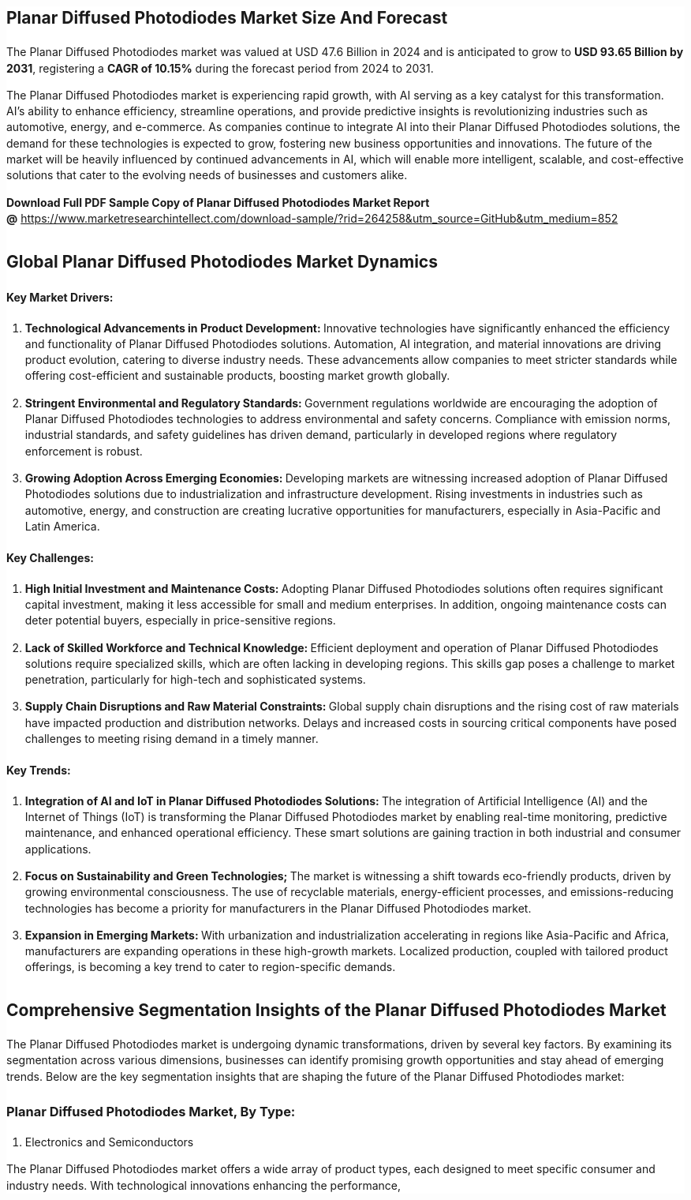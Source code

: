 <h2>Planar Diffused Photodiodes Market Size And Forecast</h2><p>The Planar Diffused Photodiodes market was valued at USD 47.6 Billion in 2024 and is anticipated to grow to <strong>USD 93.65 Billion by 2031</strong>, registering a <strong>CAGR of 10.15%</strong> during the forecast period from 2024 to 2031.</p><p>The Planar Diffused Photodiodes market is experiencing rapid growth, with AI serving as a key catalyst for this transformation. AI’s ability to enhance efficiency, streamline operations, and provide predictive insights is revolutionizing industries such as automotive, energy, and e-commerce. As companies continue to integrate AI into their Planar Diffused Photodiodes solutions, the demand for these technologies is expected to grow, fostering new business opportunities and innovations. The future of the market will be heavily influenced by continued advancements in AI, which will enable more intelligent, scalable, and cost-effective solutions that cater to the evolving needs of businesses and customers alike.</p><p><strong>Download Full PDF Sample Copy of Planar Diffused Photodiodes Market Report @</strong>&nbsp;<a href="https://www.marketresearchintellect.com/download-sample/?rid=264258&amp;utm_source=GitHub&amp;utm_medium=852">https://www.marketresearchintellect.com/download-sample/?rid=264258&amp;utm_source=GitHub&amp;utm_medium=852</a></p><h2>Global Planar Diffused Photodiodes Market Dynamics</h2><h4><strong>Key Market Drivers:</strong></h4><ol><li><p><strong>Technological Advancements in Product Development:&nbsp;</strong>Innovative technologies have significantly enhanced the efficiency and functionality of Planar Diffused Photodiodes solutions. Automation, AI integration, and material innovations are driving product evolution, catering to diverse industry needs. These advancements allow companies to meet stricter standards while offering cost-efficient and sustainable products, boosting market growth globally.</p></li><li><p><strong>Stringent Environmental and Regulatory Standards:&nbsp;</strong>Government regulations worldwide are encouraging the adoption of Planar Diffused Photodiodes technologies to address environmental and safety concerns. Compliance with emission norms, industrial standards, and safety guidelines has driven demand, particularly in developed regions where regulatory enforcement is robust.</p></li><li><p><strong>Growing Adoption Across Emerging Economies:&nbsp;</strong>Developing markets are witnessing increased adoption of Planar Diffused Photodiodes solutions due to industrialization and infrastructure development. Rising investments in industries such as automotive, energy, and construction are creating lucrative opportunities for manufacturers, especially in Asia-Pacific and Latin America.</p></li></ol><h4><strong>Key Challenges:</strong></h4><ol><li><p><strong>High Initial Investment and Maintenance Costs:&nbsp;</strong>Adopting Planar Diffused Photodiodes solutions often requires significant capital investment, making it less accessible for small and medium enterprises. In addition, ongoing maintenance costs can deter potential buyers, especially in price-sensitive regions.</p></li><li><p><strong>Lack of Skilled Workforce and Technical Knowledge:&nbsp;</strong>Efficient deployment and operation of Planar Diffused Photodiodes solutions require specialized skills, which are often lacking in developing regions. This skills gap poses a challenge to market penetration, particularly for high-tech and sophisticated systems.</p></li><li><p><strong>Supply Chain Disruptions and Raw Material Constraints:&nbsp;</strong>Global supply chain disruptions and the rising cost of raw materials have impacted production and distribution networks. Delays and increased costs in sourcing critical components have posed challenges to meeting rising demand in a timely manner.</p></li></ol><h4><strong>Key Trends:</strong></h4><ol><li><p><strong>Integration of AI and IoT in Planar Diffused Photodiodes Solutions:&nbsp;</strong>The integration of Artificial Intelligence (AI) and the Internet of Things (IoT) is transforming the Planar Diffused Photodiodes market by enabling real-time monitoring, predictive maintenance, and enhanced operational efficiency. These smart solutions are gaining traction in both industrial and consumer applications.</p></li><li><p><strong>Focus on Sustainability and Green Technologies;&nbsp;</strong>The market is witnessing a shift towards eco-friendly products, driven by growing environmental consciousness. The use of recyclable materials, energy-efficient processes, and emissions-reducing technologies has become a priority for manufacturers in the Planar Diffused Photodiodes market.</p></li><li><p><strong>Expansion in Emerging Markets:&nbsp;</strong>With urbanization and industrialization accelerating in regions like Asia-Pacific and Africa, manufacturers are expanding operations in these high-growth markets. Localized production, coupled with tailored product offerings, is becoming a key trend to cater to region-specific demands.</p></li></ol><div class="article-main__content" data-test-id="publishing-text-block"><h2>Comprehensive Segmentation Insights of the Planar Diffused Photodiodes Market</h2><p>The Planar Diffused Photodiodes market is undergoing dynamic transformations, driven by several key factors. By examining its segmentation across various dimensions, businesses can identify promising growth opportunities and stay ahead of emerging trends. Below are the key segmentation insights that are shaping the future of the Planar Diffused Photodiodes market:</p><h3><strong>Planar Diffused Photodiodes Market, By Type:<br /></strong></h3><ol><li>Electronics and Semiconductors</li></ol><p>The Planar Diffused Photodiodes market offers a wide array of product types, each designed to meet specific consumer and industry needs. With technological innovations enhancing the performance,